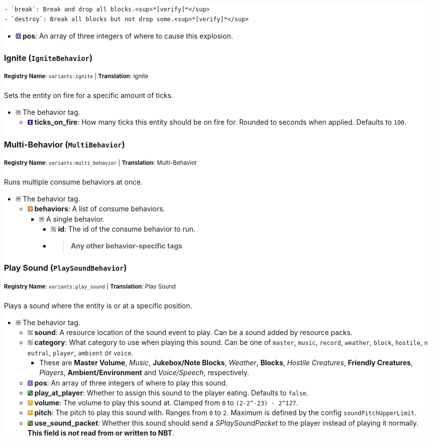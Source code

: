    - `break`: Break and drop all blocks.<sup>*[verify]*</sup>
    - `destroy`: Break all blocks but not drop some.<sup>*[verify]*</sup>
  - <img src=Tags/integer_array_tag.png> **pos**: An array of three integers of where to cause this explosion.

### Ignite (`IgniteBehavior`)
<sup>**Registry Name**: `variants:ignite` | **Translation**: Ignite</sup>

Sets the entity on fire for a specific amount of ticks.

- <img src=Tags/compound_tag.png> The behavior tag.
  - <img src=Tags/integer_tag.png> **ticks_on_fire**: How many ticks this entity should be on fire for. Rounded to seconds when applied. Defaults to `100`.

### Multi-Behavior (`MultiBehavior`)
<sup>**Registry Name**: `variants:multi_behavior` | **Translation**: Multi-Behavior</sup>

Runs multiple consume behaviors at once.

- <img src=Tags/compound_tag.png> The behavior tag.
  - <img src=Tags/list_tag.png> **behaviors**: A list of consume behaviors.
    - <img src=Tags/compound_tag.png> A single behavior.
      - <img src=Tags/string_tag.png> **id**: The id of the consume behavior to run.
      - > **Any other behavior-specific tags**

### Play Sound (`PlaySoundBehavior`)
<sup>**Registry Name**: `variants:play_sound` | **Translation**: Play Sound</sup>

Plays a sound where the entity is or at a specific position.

- <img src=Tags/compound_tag.png> The behavior tag.
  - <img src=Tags/string_tag.png> **sound**: A resource location of the sound event to play. Can be a sound added by resource packs.
  - <img src=Tags/string_tag.png> **category**: What category to use when playing this sound. Can be one of `master`, `music`, `record`, `weather`, `block`, `hostile`, `neutral`, `player`, `ambient` or `voice`.
    - These are **Master Volume**, *Music*, **Jukebox/Note Blocks**, *Weather*, **Blocks**, *Hostile Creatures*, **Friendly Creatures**, *Players*, **Ambient/Environment** and *Voice/Speech*, respectively.
  - <img src=Tags/integer_array_tag.png> **pos**: An array of three integers of where to play this sound.
  - <img src=Tags/boolean_tag.png> **play_at_player**: Whether to assign this sound to the player eating. Defaults to `false`.
  - <img src=Tags/float_tag.png> **volume**: The volume to play this sound at. Clamped from `0` to `(2-2^-23) · 2^127`.
  - <img src=Tags/float_tag.png> **pitch**: The pitch to play this sound with. Ranges from `0` to `2`. Maximum is defined by the config `soundPitchUpperLimit`.
  - <img src=Tags/boolean_tag.png> **use_sound_packet**: Whether this sound should send a *SPlaySoundPacket* to the player instead of playing it normally. **This field is *not* read from or written to NBT**.


[^1]: [VS-7](https://github.com/isabellawoods/Revaried/issues/7): Explode behavior effect clouds always get effects from `behavior.effects[]`, even when in multi-behaviors
[^2]: [VS-9](https://github.com/isabellawoods/Revaried/issues/9): Apply Effects behavior tooltip always gets effects from `behavior.effects[]`, even when in multi-behaviors